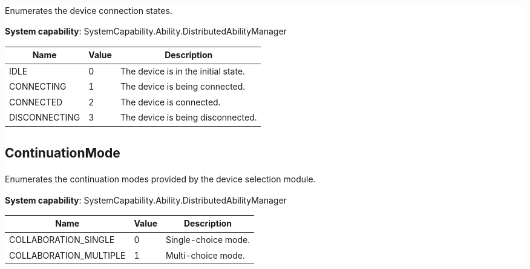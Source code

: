 Enumerates the device connection states.

**System capability**: SystemCapability.Ability.DistributedAbilityManager

| Name| Value| Description|
| -------- | -------- | -------- |
| IDLE | 0 | The device is in the initial state.|
| CONNECTING | 1 | The device is being connected.|
| CONNECTED | 2 | The device is connected.|
| DISCONNECTING | 3 | The device is being disconnected.|

## ContinuationMode

Enumerates the continuation modes provided by the device selection module.

**System capability**: SystemCapability.Ability.DistributedAbilityManager

| Name| Value| Description|
| -------- | -------- | -------- |
| COLLABORATION_SINGLE | 0 | Single-choice mode.|
| COLLABORATION_MULTIPLE | 1 | Multi-choice mode.|
